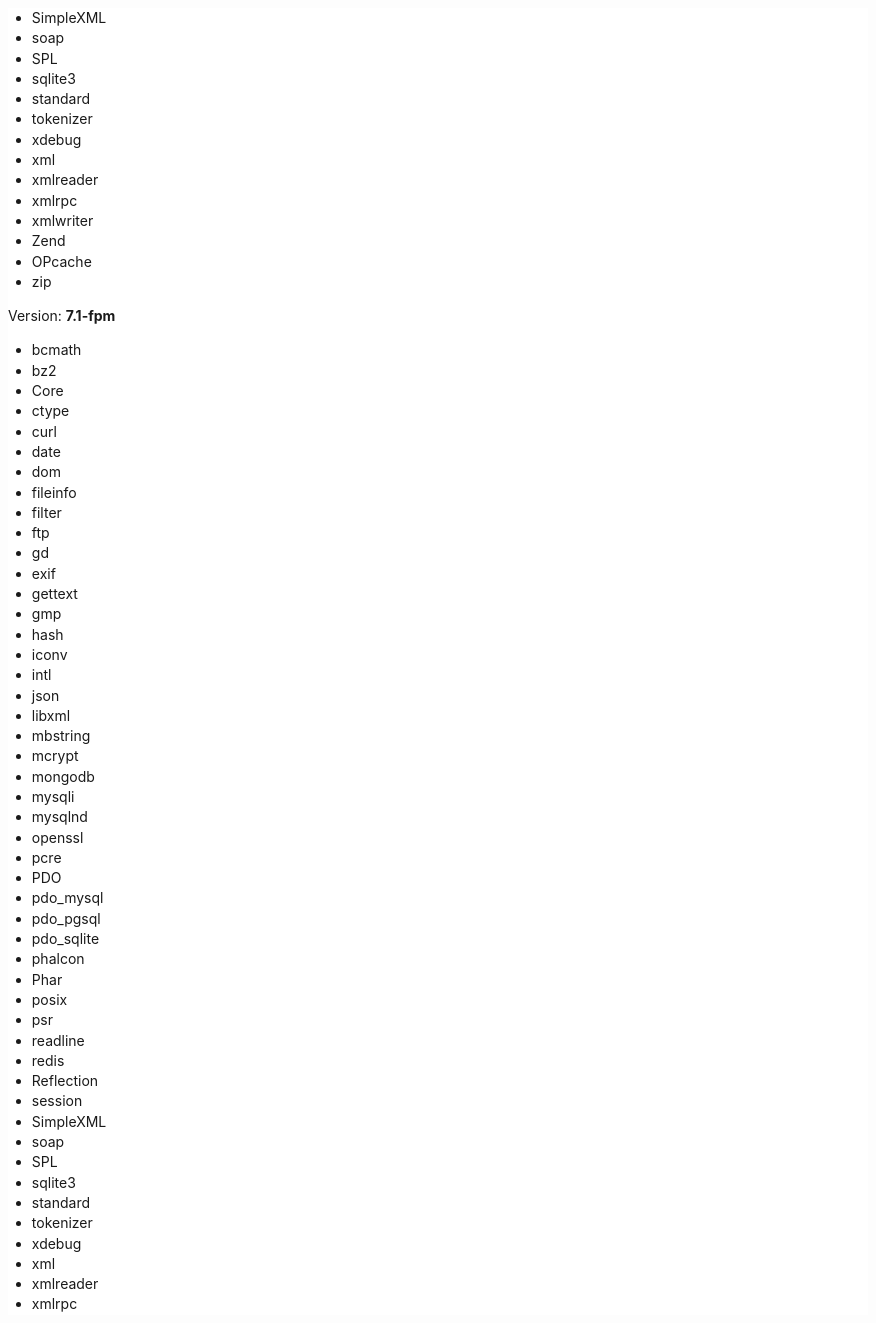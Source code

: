 - SimpleXML
- soap
- SPL
- sqlite3
- standard
- tokenizer
- xdebug
- xml
- xmlreader
- xmlrpc
- xmlwriter
- Zend
- OPcache
- zip

Version: **7.1-fpm**
- bcmath
- bz2
- Core
- ctype
- curl
- date
- dom
- fileinfo
- filter
- ftp
- gd
- exif
- gettext
- gmp
- hash
- iconv
- intl
- json
- libxml
- mbstring
- mcrypt
- mongodb
- mysqli
- mysqlnd
- openssl
- pcre
- PDO
- pdo_mysql
- pdo_pgsql
- pdo_sqlite
- phalcon
- Phar
- posix
- psr
- readline
- redis
- Reflection
- session
- SimpleXML
- soap
- SPL
- sqlite3
- standard
- tokenizer
- xdebug
- xml
- xmlreader
- xmlrpc